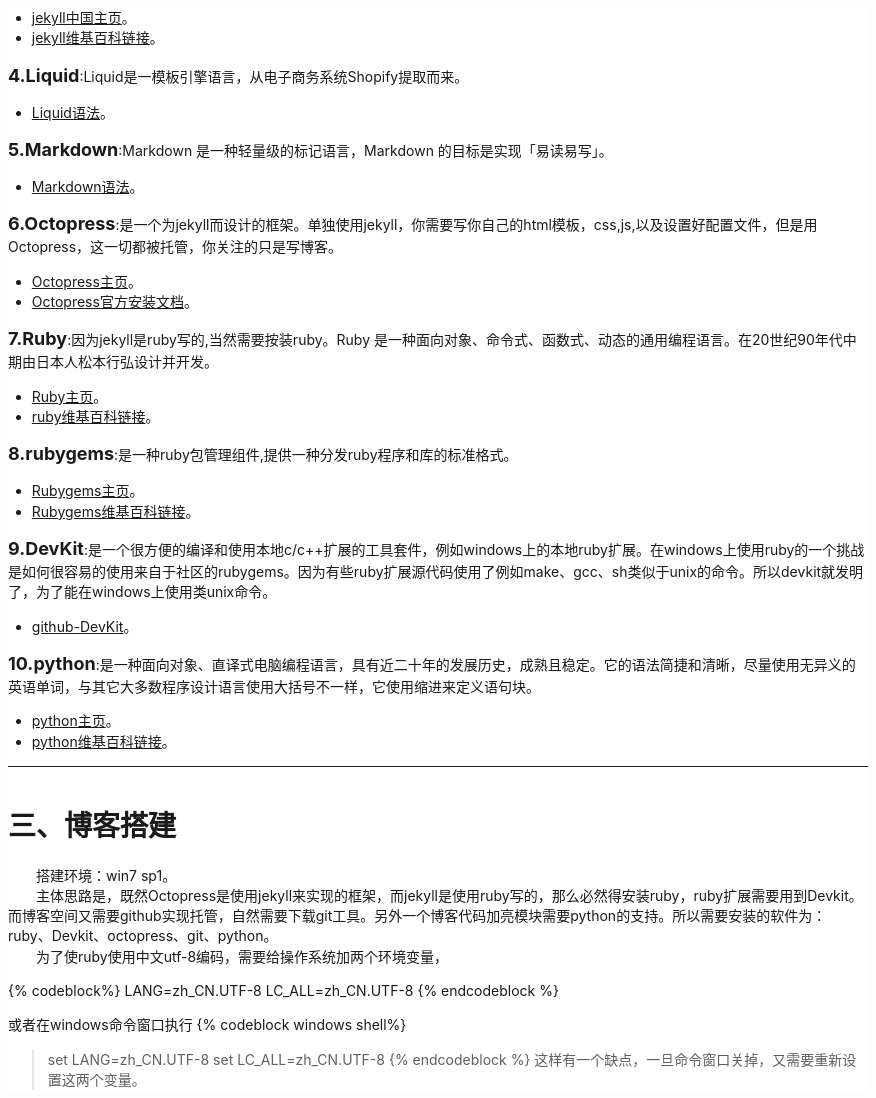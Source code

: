 *   [jekyll中国主页](http://jekyllcn.com/docs/home/ "jekyll")。  
*   [jekyll维基百科链接](http://en.wikipedia.org/wiki/Jekyll_(software) "jekyll")。

**<font size=4>4.Liquid</font>**:Liquid是一模板引擎语言，从电子商务系统Shopify提取而来。

*   [Liquid语法](https://github.com/Shopify/liquid/wiki/Liquid-for-Designers "Liquid语法")。

**<font size=4>5.Markdown</font>**:Markdown 是一种轻量级的标记语言，Markdown 的目标是实现「易读易写」。

*   [Markdown语法](http://www.mceiba.com/develop/markdown-syntax.html "Markdown语法")。

**<font size=4>6.Octopress</font>**:是一个为jekyll而设计的框架。单独使用jekyll，你需要写你自己的html模板，css,js,以及设置好配置文件，但是用Octopress，这一切都被托管，你关注的只是写博客。

*   [Octopress主页](http://octopress.org/ "Octopress")。  
*   [Octopress官方安装文档](http://octopress.org/docs/setup/ "octopress官方安装文档")。  

**<font size=4>7.Ruby</font>**:因为jekyll是ruby写的,当然需要按装ruby。Ruby 是一种面向对象、命令式、函数式、动态的通用编程语言。在20世纪90年代中期由日本人松本行弘设计并开发。

*   [Ruby主页](https://www.ruby-lang.org/zh_cn/ "Ruby")。  
*   [ruby维基百科链接](http://zh.wikipedia.org/wiki/Ruby "ruby")。

**<font size=4>8.rubygems</font>**:是一种ruby包管理组件,提供一种分发ruby程序和库的标准格式。

*   [Rubygems主页](http://rubygems.org/ "rubygems")。  
*   [Rubygems维基百科链接](http://en.wikipedia.org/wiki/RubyGems "RubyGems")。

**<font size=4>9.DevKit</font>**:是一个很方便的编译和使用本地c/c++扩展的工具套件，例如windows上的本地ruby扩展。在windows上使用ruby的一个挑战是如何很容易的使用来自于社区的rubygems。因为有些ruby扩展源代码使用了例如make、gcc、sh类似于unix的命令。所以devkit就发明了，为了能在windows上使用类unix命令。

*   [github-DevKit](https://github.com/oneclick/rubyinstaller/wiki/Development-Kit "DevKit")。

**<font size=4>10.python</font>**:是一种面向对象、直译式电脑编程语言，具有近二十年的发展历史，成熟且稳定。它的语法简捷和清晰，尽量使用无异义的英语单词，与其它大多数程序设计语言使用大括号不一样，它使用缩进来定义语句块。

*   [python主页](https://www.python.org/ "python")。  
*   [python维基百科链接](http://zh.wikipedia.org/wiki/Python "python维基百科链接")。


* * *


<h1 id="BKDJ">三、博客搭建</h1>

&emsp;&emsp;搭建环境：win7 sp1。  
&emsp;&emsp;主体思路是，既然Octopress是使用jekyll来实现的框架，而jekyll是使用ruby写的，那么必然得安装ruby，ruby扩展需要用到Devkit。而博客空间又需要github实现托管，自然需要下载git工具。另外一个博客代码加亮模块需要python的支持。所以需要安装的软件为：ruby、Devkit、octopress、git、python。  
&emsp;&emsp;为了使ruby使用中文utf-8编码，需要给操作系统加两个环境变量，  

{% codeblock%}
LANG=zh_CN.UTF-8
LC_ALL=zh_CN.UTF-8
{% endcodeblock %}



或者在windows命令窗口执行
{% codeblock windows shell%}
>set LANG=zh_CN.UTF-8
>set LC_ALL=zh_CN.UTF-8
{% endcodeblock %}
这样有一个缺点，一旦命令窗口关掉，又需要重新设置这两个变量。
